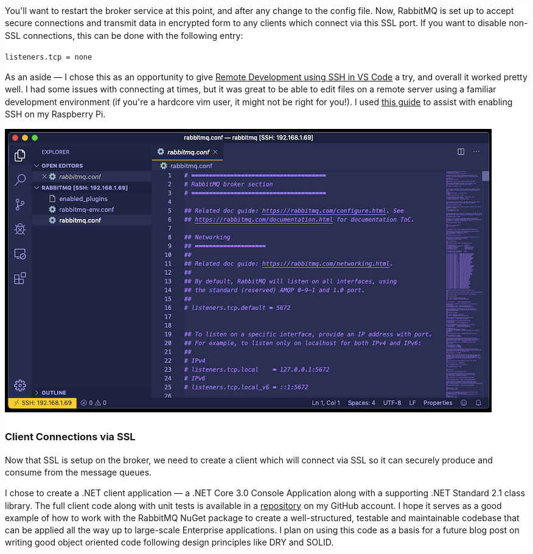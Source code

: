 You'll want to restart the broker service at this point, and after any change to the config file. Now, RabbitMQ is set up to accept secure connections and transmit data in encrypted form to any clients which connect via this SSL port. If you want to disable non-SSL connections, this can be done with the following entry:

```
listeners.tcp = none
```

As an aside &mdash; I chose this as an opportunity to give [Remote Development using SSH in VS Code][remote-development-using-ssh-in-vs-code] a try, and overall it worked pretty well. I had some issues with connecting at times, but it was great to be able to edit files on a remote server using a familiar development environment (if you're a hardcore vim user, it might not be right for you!). I used [this guide][raspberry-pi-ssh-guide] to assist with enabling SSH on my Raspberry Pi.

<img src="./remote-ssh-development.png" alt="Remote Development using SSH in VS Code" />

### Client Connections via SSL

Now that SSL is setup on the broker, we need to create a client which will connect via SSL so it can securely produce and consume from the message queues.

I chose to create a .NET client application &mdash; a .NET Core 3.0 Console Application along with a supporting .NET Standard 2.1 class library. The full client code along with unit tests is available in a [repository][rabbitmq-demo-repo-url] on my GitHub account. I hope it serves as a good example of how to work with the RabbitMQ NuGet package to create a well-structured, testable and maintainable codebase that can be applied all the way up to large-scale Enterprise applications. I plan on using this code as a basis for a future blog post on writing good object oriented code following design principles like DRY and SOLID.


[rabbitmq-url]: https://www.rabbitmq.com/getstarted.html
[ssl-youtube-video-url]: https://youtu.be/T4Df5_cojAs
[rabbitmq-generating-certs]: https://www.rabbitmq.com/ssl.html#manual-certificate-generation
[remote-development-using-ssh-in-vs-code]: https://code.visualstudio.com/docs/remote/ssh
[raspberry-pi-ssh-guide]: https://www.raspberrypi.org/documentation/remote-access/ssh/
[rabbitmq-demo-repo-url]: https://github.com/cjshelton/RabbitMQDemo